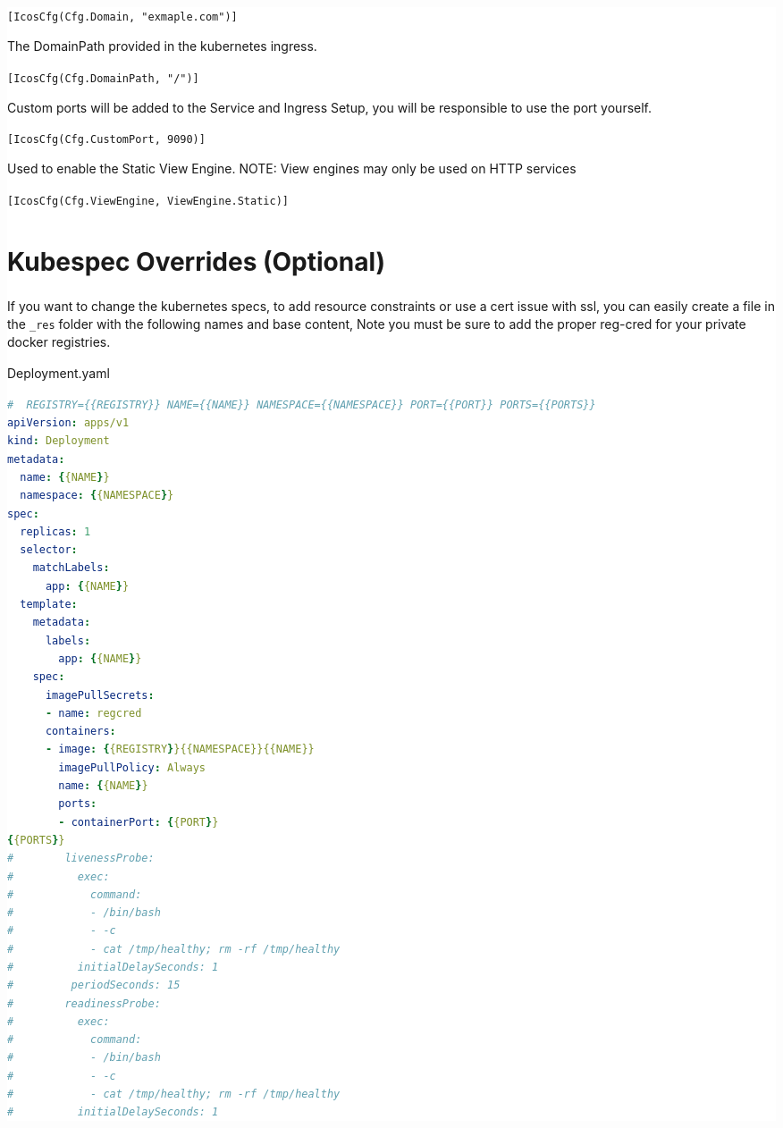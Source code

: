 ```charp
[IcosCfg(Cfg.Domain, "exmaple.com")]
```
The DomainPath provided in the kubernetes ingress.
```charp
[IcosCfg(Cfg.DomainPath, "/")]
```
Custom ports will be added to the Service and Ingress Setup, you will be responsible to use the port yourself.
```charp
[IcosCfg(Cfg.CustomPort, 9090)]
```
Used to enable the Static View Engine. NOTE: View engines may only be used on HTTP services
```charp
[IcosCfg(Cfg.ViewEngine, ViewEngine.Static)]
```


# Kubespec Overrides (Optional)
If you want to change the kubernetes specs, to add resource constraints or use a cert issue with ssl, you can easily create a file in the ``_res`` folder with the following names and base content, Note you must be sure to add the proper reg-cred for your private docker registries.

Deployment.yaml
```yaml
#  REGISTRY={{REGISTRY}} NAME={{NAME}} NAMESPACE={{NAMESPACE}} PORT={{PORT}} PORTS={{PORTS}}
apiVersion: apps/v1
kind: Deployment
metadata:
  name: {{NAME}}
  namespace: {{NAMESPACE}}
spec:
  replicas: 1
  selector:
    matchLabels:
      app: {{NAME}}
  template:
    metadata:
      labels:
        app: {{NAME}}
    spec:
      imagePullSecrets:
      - name: regcred
      containers:
      - image: {{REGISTRY}}{{NAMESPACE}}{{NAME}}
        imagePullPolicy: Always
        name: {{NAME}}
        ports:
        - containerPort: {{PORT}}
{{PORTS}}    
#        livenessProbe:
#          exec:
#            command:
#            - /bin/bash
#            - -c
#            - cat /tmp/healthy; rm -rf /tmp/healthy
#          initialDelaySeconds: 1
#         periodSeconds: 15
#        readinessProbe:
#          exec:
#            command:
#            - /bin/bash
#            - -c
#            - cat /tmp/healthy; rm -rf /tmp/healthy
#          initialDelaySeconds: 1
```